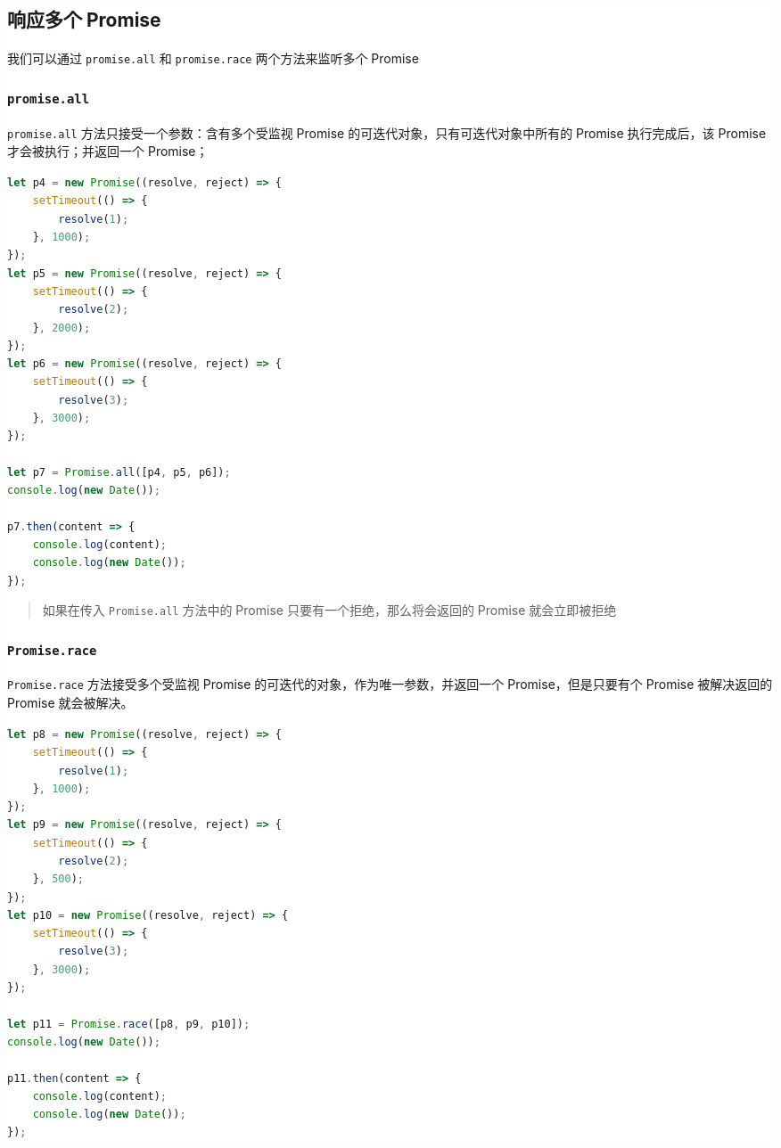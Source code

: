 ## 响应多个 Promise

我们可以通过 `promise.all` 和 `promise.race` 两个方法来监听多个 Promise

### `promise.all`

`promise.all` 方法只接受一个参数：含有多个受监视 Promise 的可迭代对象，只有可迭代对象中所有的 Promise 执行完成后，该 Promise 才会被执行；并返回一个 Promise；

```js
let p4 = new Promise((resolve, reject) => {
    setTimeout(() => {
        resolve(1);
    }, 1000);
});
let p5 = new Promise((resolve, reject) => {
    setTimeout(() => {
        resolve(2);
    }, 2000);
});
let p6 = new Promise((resolve, reject) => {
    setTimeout(() => {
        resolve(3);
    }, 3000);
});

let p7 = Promise.all([p4, p5, p6]);
console.log(new Date());

p7.then(content => {
    console.log(content);
    console.log(new Date());
});
```

> 如果在传入 `Promise.all` 方法中的 Promise 只要有一个拒绝，那么将会返回的 Promise 就会立即被拒绝

### `Promise.race`

`Promise.race` 方法接受多个受监视 Promise 的可迭代的对象，作为唯一参数，并返回一个 Promise，但是只要有个 Promise 被解决返回的 Promise 就会被解决。

```js
let p8 = new Promise((resolve, reject) => {
    setTimeout(() => {
        resolve(1);
    }, 1000);
});
let p9 = new Promise((resolve, reject) => {
    setTimeout(() => {
        resolve(2);
    }, 500);
});
let p10 = new Promise((resolve, reject) => {
    setTimeout(() => {
        resolve(3);
    }, 3000);
});

let p11 = Promise.race([p8, p9, p10]);
console.log(new Date());

p11.then(content => {
    console.log(content);
    console.log(new Date());
});
```